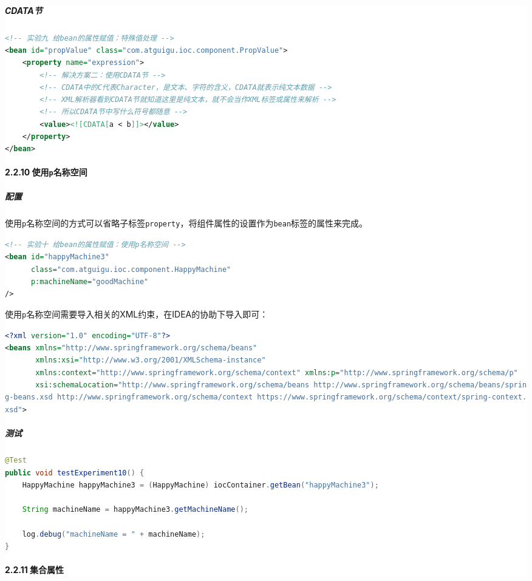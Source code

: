 ##### CDATA节

```xml
<!-- 实验九 给bean的属性赋值：特殊值处理 -->
<bean id="propValue" class="com.atguigu.ioc.component.PropValue">
    <property name="expression">
        <!-- 解决方案二：使用CDATA节 -->
        <!-- CDATA中的C代表Character，是文本、字符的含义，CDATA就表示纯文本数据 -->
        <!-- XML解析器看到CDATA节就知道这里是纯文本，就不会当作XML标签或属性来解析 -->
        <!-- 所以CDATA节中写什么符号都随意 -->
        <value><![CDATA[a < b]]></value>
    </property>
</bean>
```

#### 2.2.10 使用`p`名称空间

##### 配置

使用`p`名称空间的方式可以省略子标签`property`，将组件属性的设置作为`bean`标签的属性来完成。

```XML
<!-- 实验十 给bean的属性赋值：使用p名称空间 -->
<bean id="happyMachine3"
      class="com.atguigu.ioc.component.HappyMachine"
      p:machineName="goodMachine"
/>
```

使用`p`名称空间需要导入相关的XML约束，在IDEA的协助下导入即可：

```XML
<?xml version="1.0" encoding="UTF-8"?>
<beans xmlns="http://www.springframework.org/schema/beans"
       xmlns:xsi="http://www.w3.org/2001/XMLSchema-instance"
       xmlns:context="http://www.springframework.org/schema/context" xmlns:p="http://www.springframework.org/schema/p"
       xsi:schemaLocation="http://www.springframework.org/schema/beans http://www.springframework.org/schema/beans/spring-beans.xsd http://www.springframework.org/schema/context https://www.springframework.org/schema/context/spring-context.xsd">
```

##### 测试

```java
@Test
public void testExperiment10() {
    HappyMachine happyMachine3 = (HappyMachine) iocContainer.getBean("happyMachine3");
    
    String machineName = happyMachine3.getMachineName();
    
    log.debug("machineName = " + machineName);
}
```

#### 2.2.11 集合属性
